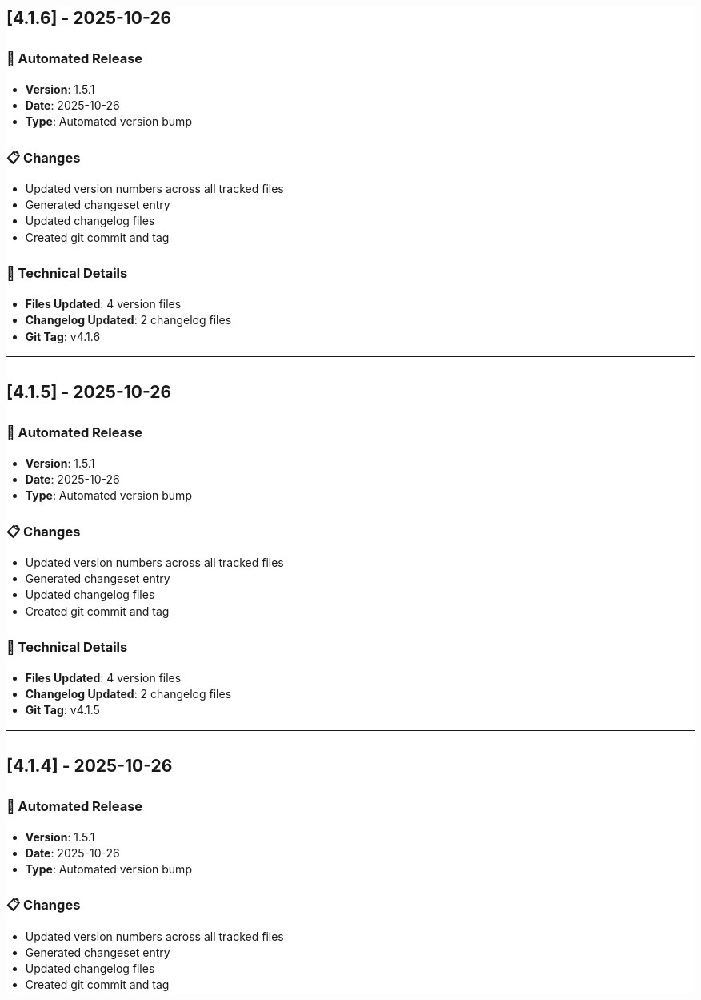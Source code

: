 ## [4.1.6] - 2025-10-26

### 🚀 Automated Release
- **Version**: 1.5.1
- **Date**: 2025-10-26
- **Type**: Automated version bump

### 📋 Changes
- Updated version numbers across all tracked files
- Generated changeset entry
- Updated changelog files
- Created git commit and tag

### 🔧 Technical Details
- **Files Updated**: 4 version files
- **Changelog Updated**: 2 changelog files
- **Git Tag**: v4.1.6

---
## [4.1.5] - 2025-10-26

### 🚀 Automated Release
- **Version**: 1.5.1
- **Date**: 2025-10-26
- **Type**: Automated version bump

### 📋 Changes
- Updated version numbers across all tracked files
- Generated changeset entry
- Updated changelog files
- Created git commit and tag

### 🔧 Technical Details
- **Files Updated**: 4 version files
- **Changelog Updated**: 2 changelog files
- **Git Tag**: v4.1.5

---
## [4.1.4] - 2025-10-26

### 🚀 Automated Release
- **Version**: 1.5.1
- **Date**: 2025-10-26
- **Type**: Automated version bump

### 📋 Changes
- Updated version numbers across all tracked files
- Generated changeset entry
- Updated changelog files
- Created git commit and tag
